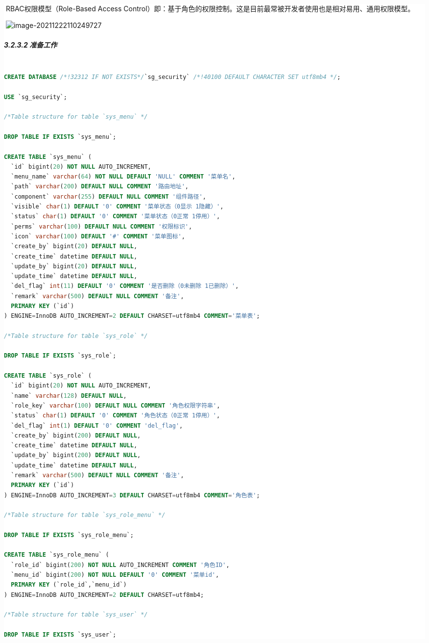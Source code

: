 ​	RBAC权限模型（Role-Based Access Control）即：基于角色的权限控制。这是目前最常被开发者使用也是相对易用、通用权限模型。

​	![image-20211222110249727](img/image-20211222110249727.png)

##### 3.2.3.2 准备工作

~~~~sql

CREATE DATABASE /*!32312 IF NOT EXISTS*/`sg_security` /*!40100 DEFAULT CHARACTER SET utf8mb4 */;

USE `sg_security`;

/*Table structure for table `sys_menu` */

DROP TABLE IF EXISTS `sys_menu`;

CREATE TABLE `sys_menu` (
  `id` bigint(20) NOT NULL AUTO_INCREMENT,
  `menu_name` varchar(64) NOT NULL DEFAULT 'NULL' COMMENT '菜单名',
  `path` varchar(200) DEFAULT NULL COMMENT '路由地址',
  `component` varchar(255) DEFAULT NULL COMMENT '组件路径',
  `visible` char(1) DEFAULT '0' COMMENT '菜单状态（0显示 1隐藏）',
  `status` char(1) DEFAULT '0' COMMENT '菜单状态（0正常 1停用）',
  `perms` varchar(100) DEFAULT NULL COMMENT '权限标识',
  `icon` varchar(100) DEFAULT '#' COMMENT '菜单图标',
  `create_by` bigint(20) DEFAULT NULL,
  `create_time` datetime DEFAULT NULL,
  `update_by` bigint(20) DEFAULT NULL,
  `update_time` datetime DEFAULT NULL,
  `del_flag` int(11) DEFAULT '0' COMMENT '是否删除（0未删除 1已删除）',
  `remark` varchar(500) DEFAULT NULL COMMENT '备注',
  PRIMARY KEY (`id`)
) ENGINE=InnoDB AUTO_INCREMENT=2 DEFAULT CHARSET=utf8mb4 COMMENT='菜单表';

/*Table structure for table `sys_role` */

DROP TABLE IF EXISTS `sys_role`;

CREATE TABLE `sys_role` (
  `id` bigint(20) NOT NULL AUTO_INCREMENT,
  `name` varchar(128) DEFAULT NULL,
  `role_key` varchar(100) DEFAULT NULL COMMENT '角色权限字符串',
  `status` char(1) DEFAULT '0' COMMENT '角色状态（0正常 1停用）',
  `del_flag` int(1) DEFAULT '0' COMMENT 'del_flag',
  `create_by` bigint(200) DEFAULT NULL,
  `create_time` datetime DEFAULT NULL,
  `update_by` bigint(200) DEFAULT NULL,
  `update_time` datetime DEFAULT NULL,
  `remark` varchar(500) DEFAULT NULL COMMENT '备注',
  PRIMARY KEY (`id`)
) ENGINE=InnoDB AUTO_INCREMENT=3 DEFAULT CHARSET=utf8mb4 COMMENT='角色表';

/*Table structure for table `sys_role_menu` */

DROP TABLE IF EXISTS `sys_role_menu`;

CREATE TABLE `sys_role_menu` (
  `role_id` bigint(200) NOT NULL AUTO_INCREMENT COMMENT '角色ID',
  `menu_id` bigint(200) NOT NULL DEFAULT '0' COMMENT '菜单id',
  PRIMARY KEY (`role_id`,`menu_id`)
) ENGINE=InnoDB AUTO_INCREMENT=2 DEFAULT CHARSET=utf8mb4;

/*Table structure for table `sys_user` */

DROP TABLE IF EXISTS `sys_user`;
~~~~